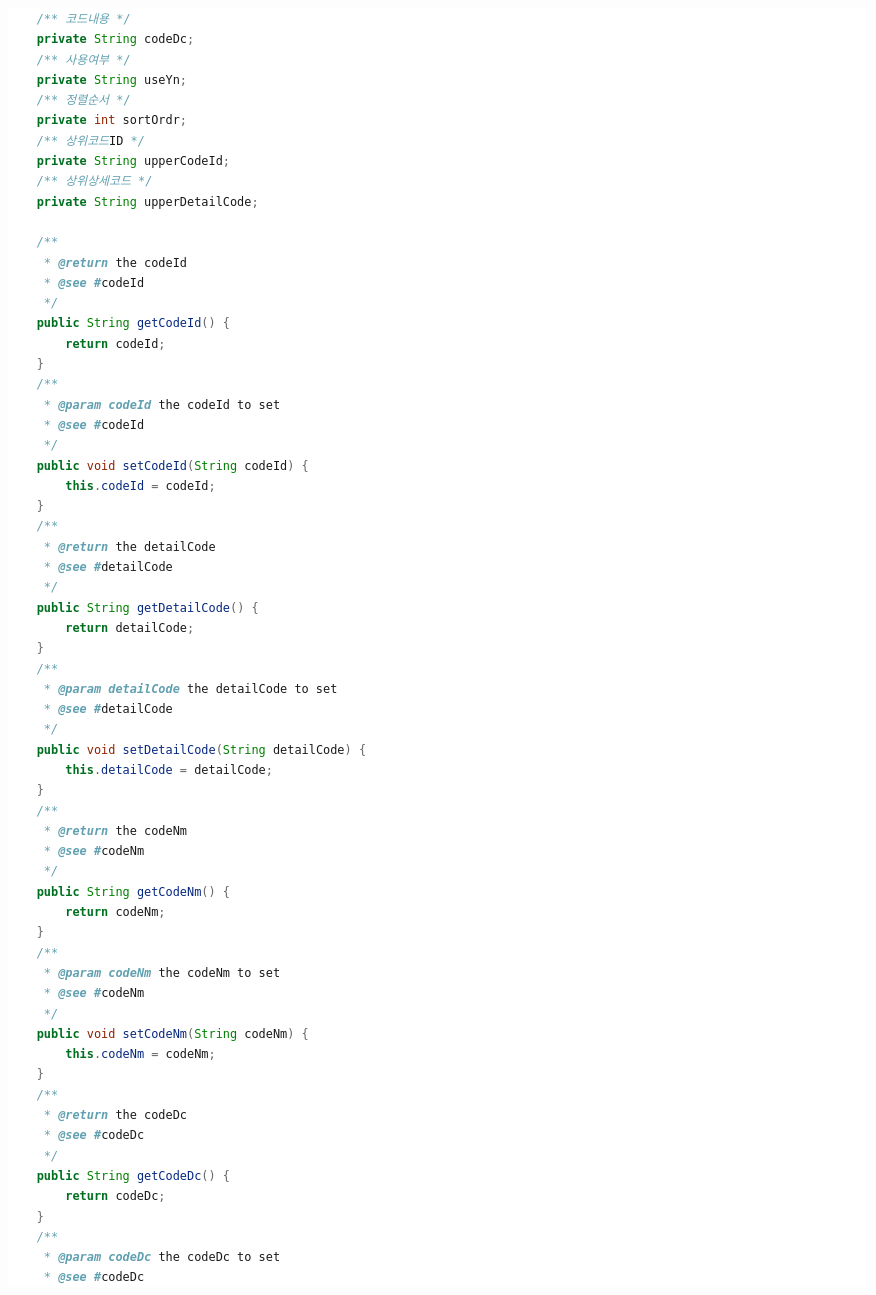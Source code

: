 ``` java
	/** 코드내용 */
	private String codeDc;
	/** 사용여부 */
	private String useYn;
	/** 정렬순서 */
	private int sortOrdr;
	/** 상위코드ID */
	private String upperCodeId;
	/** 상위상세코드 */
	private String upperDetailCode;

	/**
	 * @return the codeId
	 * @see #codeId
	 */
	public String getCodeId() {
		return codeId;
	}
	/**
	 * @param codeId the codeId to set
	 * @see #codeId
	 */
	public void setCodeId(String codeId) {
		this.codeId = codeId;
	}
	/**
	 * @return the detailCode
	 * @see #detailCode
	 */
	public String getDetailCode() {
		return detailCode;
	}
	/**
	 * @param detailCode the detailCode to set
	 * @see #detailCode
	 */
	public void setDetailCode(String detailCode) {
		this.detailCode = detailCode;
	}
	/**
	 * @return the codeNm
	 * @see #codeNm
	 */
	public String getCodeNm() {
		return codeNm;
	}
	/**
	 * @param codeNm the codeNm to set
	 * @see #codeNm
	 */
	public void setCodeNm(String codeNm) {
		this.codeNm = codeNm;
	}
	/**
	 * @return the codeDc
	 * @see #codeDc
	 */
	public String getCodeDc() {
		return codeDc;
	}
	/**
	 * @param codeDc the codeDc to set
	 * @see #codeDc
```